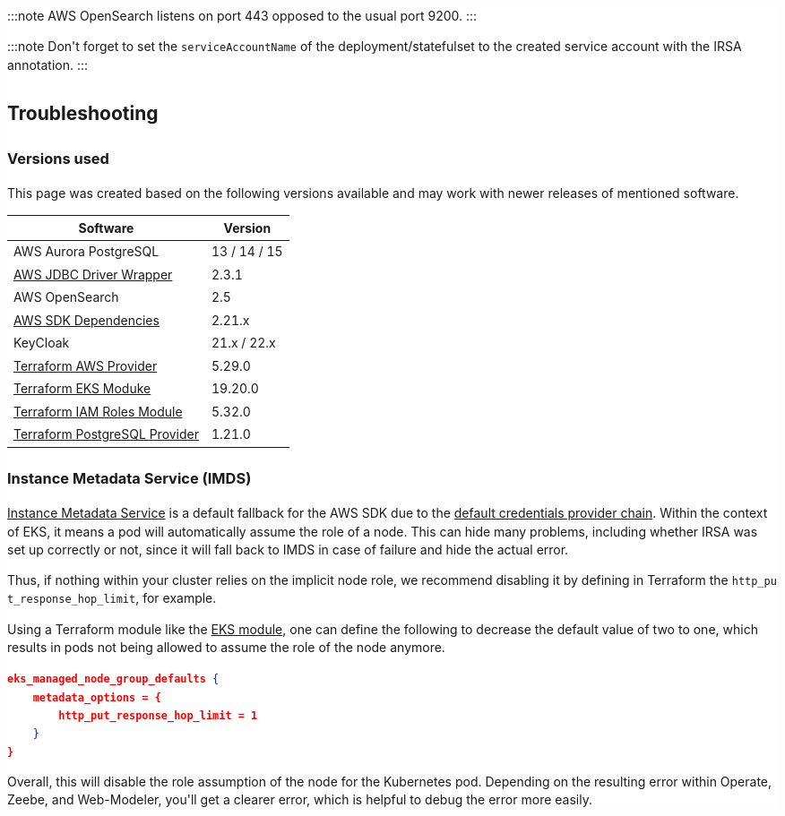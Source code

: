:::note
AWS OpenSearch listens on port 443 opposed to the usual port 9200.
:::

:::note
Don't forget to set the `serviceAccountName` of the deployment/statefulset to the created service account with the IRSA annotation.
:::

## Troubleshooting

### Versions used

This page was created based on the following versions available and may work with newer releases of mentioned software.

| Software                                                                                                                                              | Version      |
| ----------------------------------------------------------------------------------------------------------------------------------------------------- | ------------ |
| AWS Aurora PostgreSQL                                                                                                                                 | 13 / 14 / 15 |
| [AWS JDBC Driver Wrapper](https://github.com/awslabs/aws-advanced-jdbc-wrapper)                                                                       | 2.3.1        |
| AWS OpenSearch                                                                                                                                        | 2.5          |
| [AWS SDK Dependencies](#dependencies)                                                                                                                 | 2.21.x       |
| KeyCloak                                                                                                                                              | 21.x / 22.x  |
| [Terraform AWS Provider](https://registry.terraform.io/providers/hashicorp/aws/5.9.0)                                                                 | 5.29.0       |
| [Terraform EKS Moduke](https://registry.terraform.io/modules/terraform-aws-modules/eks/aws/19.15.3)                                                   | 19.20.0      |
| [Terraform IAM Roles Module](https://registry.terraform.io/modules/terraform-aws-modules/iam/aws/5.28.0/submodules/iam-role-for-service-accounts-eks) | 5.32.0       |
| [Terraform PostgreSQL Provider](https://registry.terraform.io/providers/cyrilgdn/postgresql/latest/docs)                                              | 1.21.0       |

### Instance Metadata Service (IMDS)

[Instance Metadata Service](https://docs.aws.amazon.com/AWSEC2/latest/UserGuide/configuring-instance-metadata-service.html) is a default fallback for the AWS SDK due to the [default credentials provider chain](https://docs.aws.amazon.com/sdk-for-java/latest/developer-guide/credentials-chain.html). Within the context of EKS, it means a pod will automatically assume the role of a node. This can hide many problems, including whether IRSA was set up correctly or not, since it will fall back to IMDS in case of failure and hide the actual error.

Thus, if nothing within your cluster relies on the implicit node role, we recommend disabling it by defining in Terraform the `http_put_response_hop_limit`, for example.

Using a Terraform module like the [EKS module](https://registry.terraform.io/modules/terraform-aws-modules/eks/aws/latest), one can define the following to decrease the default value of two to one, which results in pods not being allowed to assume the role of the node anymore.

```json
eks_managed_node_group_defaults {
    metadata_options = {
        http_put_response_hop_limit = 1
    }
}
```

Overall, this will disable the role assumption of the node for the Kubernetes pod. Depending on the resulting error within Operate, Zeebe, and Web-Modeler, you'll get a clearer error, which is helpful to debug the error more easily.
